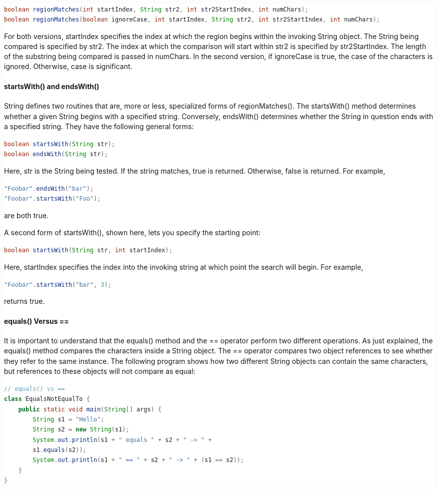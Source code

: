 ```java
boolean regionMatches(int startIndex, String str2, int str2StartIndex, int numChars); 
boolean regionMatches(boolean ignoreCase, int startIndex, String str2, int str2StartIndex, int numChars); 
```

For both versions, startIndex specifies the index at which the region begins within the invoking String object. The String being compared is specified by str2. The index at which the comparison will start within str2 is specified by str2StartIndex. The length of the substring being compared is passed in numChars. In the second version, if ignoreCase is true, the case of the characters is ignored. Otherwise, case is significant.

#### startsWith() and endsWith()

String defines two routines that are, more or less, specialized forms of regionMatches(). The startsWith() method determines whether a given String begins with a specified string. Conversely, endsWith() determines whether the String in question ends with a specified string. They have the following general forms:

```java
boolean startsWith(String str);
boolean endsWith(String str);
```

Here, str is the String being tested. If the string matches, true is returned. Otherwise, false is returned. For example,

```java
"Foobar".endsWith("bar"); 
"Foobar".startsWith("Foo"); 
```

are both true.

A second form of startsWith(), shown here, lets you specify the starting point:

```java
boolean startsWith(String str, int startIndex);
```

Here, startIndex specifies the index into the invoking string at which point the search will begin. For example,

```java
"Foobar".startsWith("bar", 3);
```

returns true.

#### equals() Versus ==

It is important to understand that the equals() method and the == operator perform two different operations. As just explained, the equals() method compares the characters inside a String object. The == operator compares two object references to see whether they refer to the same instance. The following program shows how two different String objects can contain the same characters, but references to these objects will not compare as equal:

```java
// equals() vs ==
class EqualsNotEqualTo {
    public static void main(String[] args) {
        String s1 = "Hello";
        String s2 = new String(s1);
        System.out.println(s1 + " equals " + s2 + " -> " +
        s1.equals(s2));
        System.out.println(s1 + " == " + s2 + " -> " + (s1 == s2));
    }
}
```
